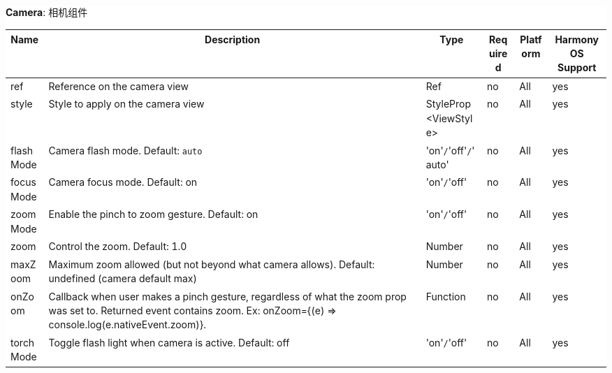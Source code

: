**Camera**: 相机组件

| Name                         | Description                                                                                                                                                                                                                                                                                                                                                                                                                                            | Type                  | Required | Platform | HarmonyOS Support |
| ---------------------------- | ------------------------------------------------------------------------------------------------------------------------------------------------------------------------------------------------------------------------------------------------------------------------------------------------------------------------------------------------------------------------------------------------------------------------------------------------------ | --------------------- | -------- | -------- | ----------------- |
| ref                          | Reference on the camera view                                                                                                                                                                                                                                                                                                                                                                                                                           | Ref                   | no       | All      | yes               |
| style                        | Style to apply on the camera view                                                                                                                                                                                                                                                                                                                                                                                                                      | StyleProp\<ViewStyle> | no       | All      | yes               |
| flashMode                    | Camera flash mode. Default: `auto`                                                                                                                                                                                                                                                                                                                                                                                                                     | 'on'`/`'off'`/`'auto' | no       | All      | yes               |
| focusMode                    | Camera focus mode. Default: on                                                                                                                                                                                                                                                                                                                                                                                                                         | 'on'`/`'off'          | no       | All      | yes               |
| zoomMode                     | Enable the pinch to zoom gesture. Default: on                                                                                                                                                                                                                                                                                                                                                                                                          | 'on'`/`'off'          | no       | All      | yes               |
| zoom                         | Control the zoom. Default: 1.0                                                                                                                                                                                                                                                                                                                                                                                                                         | Number                | no       | All      | yes               |
| maxZoom                      | Maximum zoom allowed (but not beyond what camera allows). Default: undefined (camera default max)                                                                                                                                                                                                                                                                                                                                                      | Number                | no       | All      | yes               |
| onZoom                       | Callback when user makes a pinch gesture, regardless of what the zoom prop was set to. Returned event contains zoom. Ex: onZoom={(e) => console.log(e.nativeEvent.zoom)}.                                                                                                                                                                                                                                                                              | Function              | no       | All      | yes               |
| torchMode                    | Toggle flash light when camera is active. Default: off                                                                                                                                                                                                                                                                                                                                                                                                 | 'on'`/`'off'          | no       | All      | yes               |